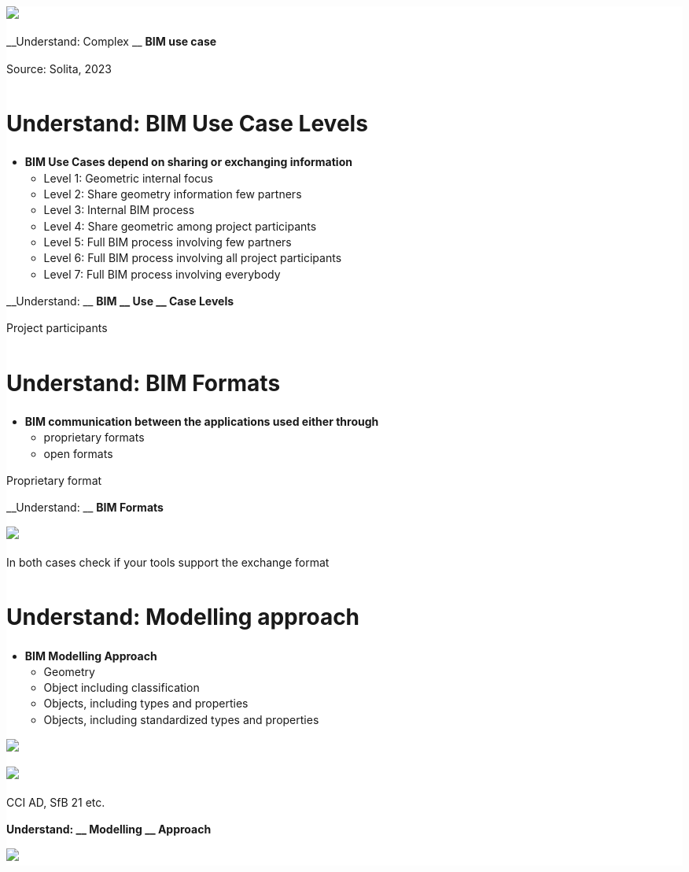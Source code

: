 ![](img%5CiBIMD_Course_20230701120.png)

__Understand: Complex __  __BIM use case__

Source: Solita\, 2023

# Understand: BIM Use Case Levels

* __BIM Use Cases depend on sharing or exchanging information__
  * Level 1: Geometric internal focus
  * Level 2: Share geometry information few partners
  * Level 3: Internal BIM process
  * Level 4: Share geometric among project participants
  * Level 5: Full BIM process involving few partners
  * Level 6: Full BIM process involving all project participants
  * Level 7: Full BIM process  involving everybody

__Understand: __  __BIM __  __Use__  __ Case Levels__

Project participants

# Understand: BIM Formats

* __BIM communication between the applications used either through__
  * proprietary formats
  * open formats

Proprietary format

__Understand: __  __BIM Formats__

![](img%5CiBIMD_Course_20230701121.png)

In both cases check if your tools support the exchange format

# Understand: Modelling approach

* __BIM Modelling Approach__
  * Geometry
  * Object including classification
  * Objects\, including types and properties
  * Objects\, including  standardized  types and  properties

![](img%5CiBIMD_Course_20230701122.png)

![](img%5CiBIMD_Course_20230701123.png)

CCI AD\, SfB 21 etc\.

__Understand: __  __Modelling__  __ Approach__

![](img%5CiBIMD_Course_20230701124.png)
